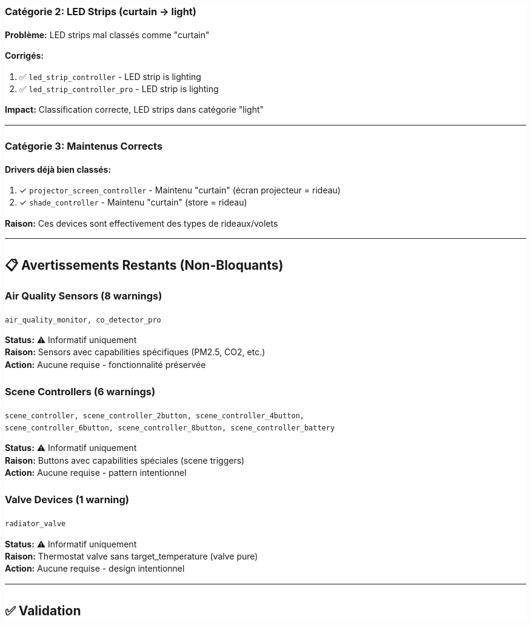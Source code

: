 ### Catégorie 2: LED Strips (curtain → light)
**Problème:** LED strips mal classés comme "curtain"

**Corrigés:**
1. ✅ `led_strip_controller` - LED strip is lighting
2. ✅ `led_strip_controller_pro` - LED strip is lighting

**Impact:** Classification correcte, LED strips dans catégorie "light"

---

### Catégorie 3: Maintenus Corrects
**Drivers déjà bien classés:**

1. ✓ `projector_screen_controller` - Maintenu "curtain" (écran projecteur = rideau)
2. ✓ `shade_controller` - Maintenu "curtain" (store = rideau)

**Raison:** Ces devices sont effectivement des types de rideaux/volets

---

## 📋 Avertissements Restants (Non-Bloquants)

### Air Quality Sensors (8 warnings)
```
air_quality_monitor, co_detector_pro
```
**Status:** ⚠️ Informatif uniquement  
**Raison:** Sensors avec capabilities spécifiques (PM2.5, CO2, etc.)  
**Action:** Aucune requise - fonctionnalité préservée

### Scene Controllers (6 warnings)
```
scene_controller, scene_controller_2button, scene_controller_4button,
scene_controller_6button, scene_controller_8button, scene_controller_battery
```
**Status:** ⚠️ Informatif uniquement  
**Raison:** Buttons avec capabilities spéciales (scene triggers)  
**Action:** Aucune requise - pattern intentionnel

### Valve Devices (1 warning)
```
radiator_valve
```
**Status:** ⚠️ Informatif uniquement  
**Raison:** Thermostat valve sans target_temperature (valve pure)  
**Action:** Aucune requise - design intentionnel

---

## ✅ Validation
